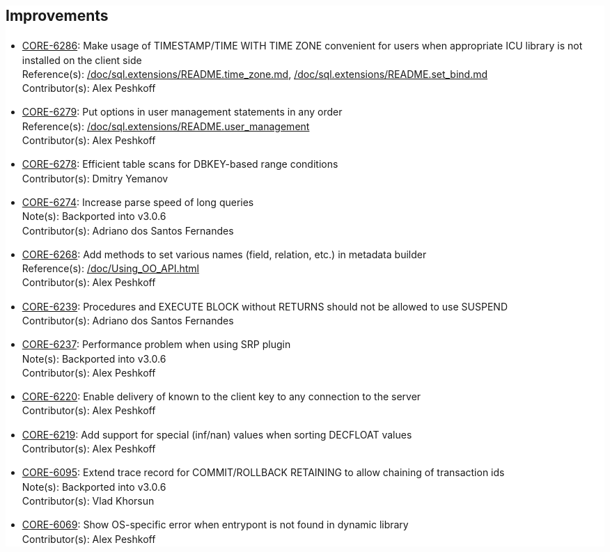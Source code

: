## Improvements

* [CORE-6286](http://tracker.firebirdsql.org/browse/CORE-6286): Make usage of TIMESTAMP/TIME WITH TIME ZONE convenient for users when appropriate ICU library is not installed on the client side  
  Reference(s): [/doc/sql.extensions/README.time_zone.md](https://github.com/FirebirdSQL/firebird/raw/master/doc/sql.extensions/README.time_zone.md), [/doc/sql.extensions/README.set_bind.md](https://github.com/FirebirdSQL/firebird/raw/master/doc/sql.extensions/README.set_bind.md)   
  Contributor(s): Alex Peshkoff

* [CORE-6279](http://tracker.firebirdsql.org/browse/CORE-6279): Put options in user management statements in any order  
  Reference(s): [/doc/sql.extensions/README.user_management](https://github.com/FirebirdSQL/firebird/raw/master/doc/sql.extensions/README.user_management)  
  Contributor(s): Alex Peshkoff

* [CORE-6278](http://tracker.firebirdsql.org/browse/CORE-6278): Efficient table scans for DBKEY-based range conditions  
  Contributor(s): Dmitry Yemanov

* [CORE-6274](http://tracker.firebirdsql.org/browse/CORE-6274): Increase parse speed of long queries  
  Note(s): Backported into v3.0.6  
  Contributor(s): Adriano dos Santos Fernandes

* [CORE-6268](http://tracker.firebirdsql.org/browse/CORE-6268): Add methods to set various names (field, relation, etc.) in metadata builder  
  Reference(s): [/doc/Using_OO_API.html](https://github.com/FirebirdSQL/firebird/raw/master/doc/Using_OO_API.html)  
  Contributor(s): Alex Peshkoff

* [CORE-6239](http://tracker.firebirdsql.org/browse/CORE-6239): Procedures and EXECUTE BLOCK without RETURNS should not be allowed to use SUSPEND  
  Contributor(s): Adriano dos Santos Fernandes

* [CORE-6237](http://tracker.firebirdsql.org/browse/CORE-6237): Performance problem when using SRP plugin  
  Note(s): Backported into v3.0.6  
  Contributor(s): Alex Peshkoff

* [CORE-6220](http://tracker.firebirdsql.org/browse/CORE-6220): Enable delivery of known to the client key to any connection to the server  
  Contributor(s): Alex Peshkoff

* [CORE-6219](http://tracker.firebirdsql.org/browse/CORE-6219): Add support for special (inf/nan) values when sorting DECFLOAT values  
  Contributor(s): Alex Peshkoff

* [CORE-6095](http://tracker.firebirdsql.org/browse/CORE-6095): Extend trace record for COMMIT/ROLLBACK RETAINING to allow chaining of transaction ids  
  Note(s): Backported into v3.0.6  
  Contributor(s): Vlad Khorsun

* [CORE-6069](http://tracker.firebirdsql.org/browse/CORE-6069): Show OS-specific error when entrypont is not found in dynamic library  
  Contributor(s): Alex Peshkoff
